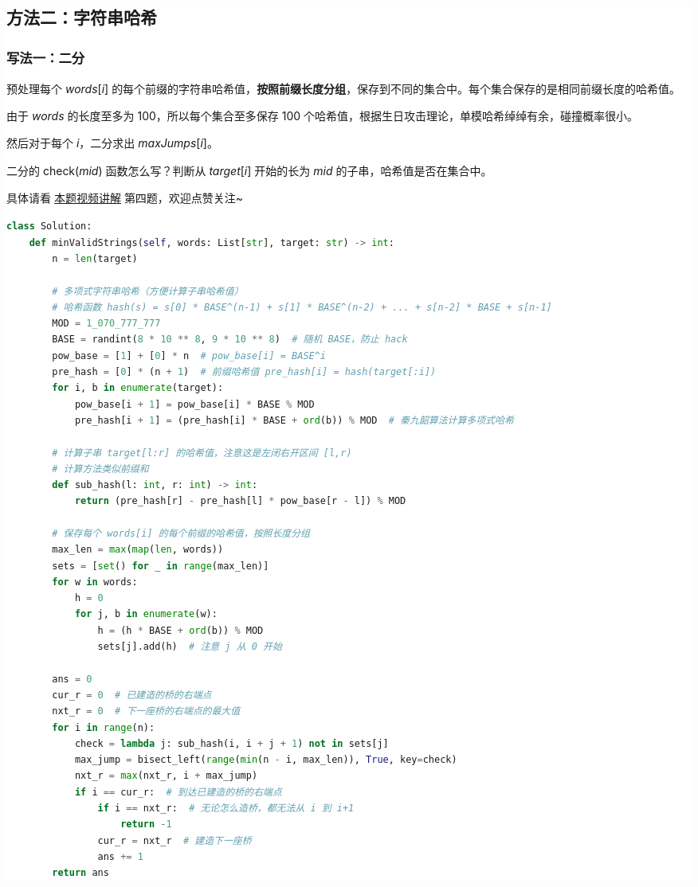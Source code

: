 ## 方法二：字符串哈希

### 写法一：二分

预处理每个 $\textit{words}[i]$ 的每个前缀的字符串哈希值，**按照前缀长度分组**，保存到不同的集合中。每个集合保存的是相同前缀长度的哈希值。

由于 $\textit{words}$ 的长度至多为 $100$，所以每个集合至多保存 $100$ 个哈希值，根据生日攻击理论，单模哈希绰绰有余，碰撞概率很小。

然后对于每个 $i$，二分求出 $\textit{maxJumps}[i]$。

二分的 $\text{check}(\textit{mid})$ 函数怎么写？判断从 $\textit{target}[i]$ 开始的长为 $\textit{mid}$ 的子串，哈希值是否在集合中。

具体请看 [本题视频讲解](https://www.bilibili.com/video/BV1Qp4me2Emz/) 第四题，欢迎点赞关注~

```py [sol-Python3]
class Solution:
    def minValidStrings(self, words: List[str], target: str) -> int:
        n = len(target)

        # 多项式字符串哈希（方便计算子串哈希值）
        # 哈希函数 hash(s) = s[0] * BASE^(n-1) + s[1] * BASE^(n-2) + ... + s[n-2] * BASE + s[n-1]
        MOD = 1_070_777_777
        BASE = randint(8 * 10 ** 8, 9 * 10 ** 8)  # 随机 BASE，防止 hack
        pow_base = [1] + [0] * n  # pow_base[i] = BASE^i
        pre_hash = [0] * (n + 1)  # 前缀哈希值 pre_hash[i] = hash(target[:i])
        for i, b in enumerate(target):
            pow_base[i + 1] = pow_base[i] * BASE % MOD
            pre_hash[i + 1] = (pre_hash[i] * BASE + ord(b)) % MOD  # 秦九韶算法计算多项式哈希

        # 计算子串 target[l:r] 的哈希值，注意这是左闭右开区间 [l,r)
        # 计算方法类似前缀和
        def sub_hash(l: int, r: int) -> int:
            return (pre_hash[r] - pre_hash[l] * pow_base[r - l]) % MOD

        # 保存每个 words[i] 的每个前缀的哈希值，按照长度分组
        max_len = max(map(len, words))
        sets = [set() for _ in range(max_len)]
        for w in words:
            h = 0
            for j, b in enumerate(w):
                h = (h * BASE + ord(b)) % MOD
                sets[j].add(h)  # 注意 j 从 0 开始

        ans = 0
        cur_r = 0  # 已建造的桥的右端点
        nxt_r = 0  # 下一座桥的右端点的最大值
        for i in range(n):
            check = lambda j: sub_hash(i, i + j + 1) not in sets[j]
            max_jump = bisect_left(range(min(n - i, max_len)), True, key=check)
            nxt_r = max(nxt_r, i + max_jump)
            if i == cur_r:  # 到达已建造的桥的右端点
                if i == nxt_r:  # 无论怎么造桥，都无法从 i 到 i+1
                    return -1
                cur_r = nxt_r  # 建造下一座桥
                ans += 1
        return ans
```
